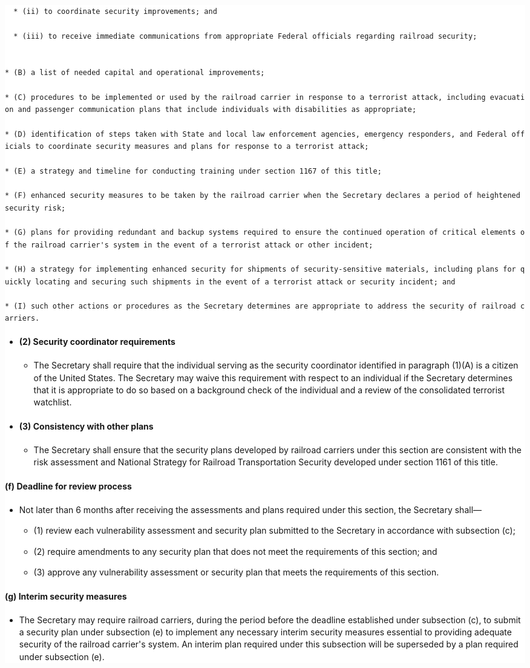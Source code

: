       * (ii) to coordinate security improvements; and

      * (iii) to receive immediate communications from appropriate Federal officials regarding railroad security;


    * (B) a list of needed capital and operational improvements;

    * (C) procedures to be implemented or used by the railroad carrier in response to a terrorist attack, including evacuation and passenger communication plans that include individuals with disabilities as appropriate;

    * (D) identification of steps taken with State and local law enforcement agencies, emergency responders, and Federal officials to coordinate security measures and plans for response to a terrorist attack;

    * (E) a strategy and timeline for conducting training under section 1167 of this title;

    * (F) enhanced security measures to be taken by the railroad carrier when the Secretary declares a period of heightened security risk;

    * (G) plans for providing redundant and backup systems required to ensure the continued operation of critical elements of the railroad carrier's system in the event of a terrorist attack or other incident;

    * (H) a strategy for implementing enhanced security for shipments of security-sensitive materials, including plans for quickly locating and securing such shipments in the event of a terrorist attack or security incident; and

    * (I) such other actions or procedures as the Secretary determines are appropriate to address the security of railroad carriers.

* #### (2) Security coordinator requirements
  * The Secretary shall require that the individual serving as the security coordinator identified in paragraph (1)(A) is a citizen of the United States. The Secretary may waive this requirement with respect to an individual if the Secretary determines that it is appropriate to do so based on a background check of the individual and a review of the consolidated terrorist watchlist.

* #### (3) Consistency with other plans
  * The Secretary shall ensure that the security plans developed by railroad carriers under this section are consistent with the risk assessment and National Strategy for Railroad Transportation Security developed under section 1161 of this title.

#### (f) Deadline for review process
* Not later than 6 months after receiving the assessments and plans required under this section, the Secretary shall—

  * (1) review each vulnerability assessment and security plan submitted to the Secretary in accordance with subsection (c);

  * (2) require amendments to any security plan that does not meet the requirements of this section; and

  * (3) approve any vulnerability assessment or security plan that meets the requirements of this section.

#### (g) Interim security measures
* The Secretary may require railroad carriers, during the period before the deadline established under subsection (c), to submit a security plan under subsection (e) to implement any necessary interim security measures essential to providing adequate security of the railroad carrier's system. An interim plan required under this subsection will be superseded by a plan required under subsection (e).
